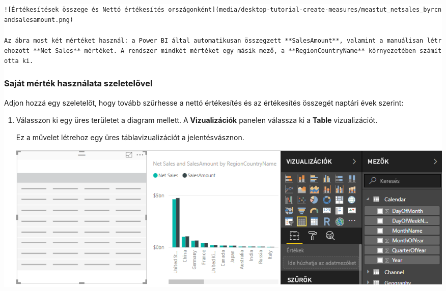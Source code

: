     ![Értékesítések összege és Nettó értékesítés országonként](media/desktop-tutorial-create-measures/meastut_netsales_byrcnandsalesamount.png)

    Az ábra most két mértéket használ: a Power BI által automatikusan összegzett **SalesAmount**, valamint a manuálisan létrehozott **Net Sales** mértéket. A rendszer mindkét mértéket egy másik mező, a **RegionCountryName** környezetében számította ki.
    
### <a name="use-your-measure-with-a-slicer"></a>Saját mérték használata szeletelővel

Adjon hozzá egy szeletelőt, hogy tovább szűrhesse a nettó értékesítés és az értékesítés összegét naptári évek szerint:
    
1. Válasszon ki egy üres területet a diagram mellett. A **Vizualizációk** panelen válassza ki a **Table** vizualizációt. 

    Ez a művelet létrehoz egy üres táblavizualizációt a jelentésvásznon.
    
    ![Új üres táblavizualizáció](media/desktop-tutorial-create-measures/meastut_netsales_blanktable.png)
    